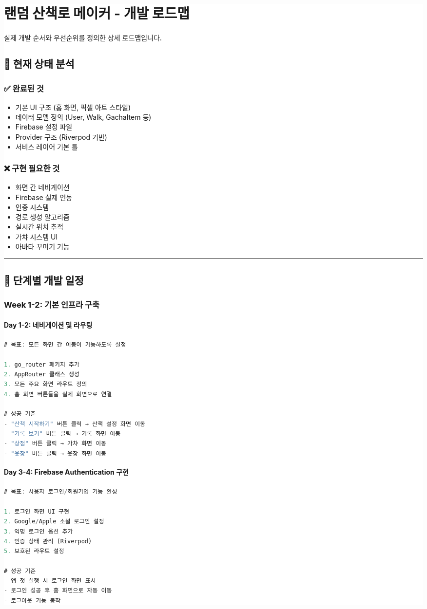 # 랜덤 산책로 메이커 - 개발 로드맵

실제 개발 순서와 우선순위를 정의한 상세 로드맵입니다.

## 🎯 현재 상태 분석

### ✅ 완료된 것
- 기본 UI 구조 (홈 화면, 픽셀 아트 스타일)
- 데이터 모델 정의 (User, Walk, GachaItem 등)
- Firebase 설정 파일
- Provider 구조 (Riverpod 기반)
- 서비스 레이어 기본 틀

### ❌ 구현 필요한 것
- 화면 간 네비게이션
- Firebase 실제 연동
- 인증 시스템
- 경로 생성 알고리즘
- 실시간 위치 추적
- 가챠 시스템 UI
- 아바타 꾸미기 기능

---

## 📅 단계별 개발 일정

### Week 1-2: 기본 인프라 구축

#### Day 1-2: 네비게이션 및 라우팅
```dart
# 목표: 모든 화면 간 이동이 가능하도록 설정

1. go_router 패키지 추가
2. AppRouter 클래스 생성
3. 모든 주요 화면 라우트 정의
4. 홈 화면 버튼들을 실제 화면으로 연결

# 성공 기준
- "산책 시작하기" 버튼 클릭 → 산책 설정 화면 이동
- "기록 보기" 버튼 클릭 → 기록 화면 이동  
- "상점" 버튼 클릭 → 가챠 화면 이동
- "옷장" 버튼 클릭 → 옷장 화면 이동
```

#### Day 3-4: Firebase Authentication 구현
```dart
# 목표: 사용자 로그인/회원가입 기능 완성

1. 로그인 화면 UI 구현
2. Google/Apple 소셜 로그인 설정
3. 익명 로그인 옵션 추가
4. 인증 상태 관리 (Riverpod)
5. 보호된 라우트 설정

# 성공 기준
- 앱 첫 실행 시 로그인 화면 표시
- 로그인 성공 후 홈 화면으로 자동 이동
- 로그아웃 기능 동작
```
